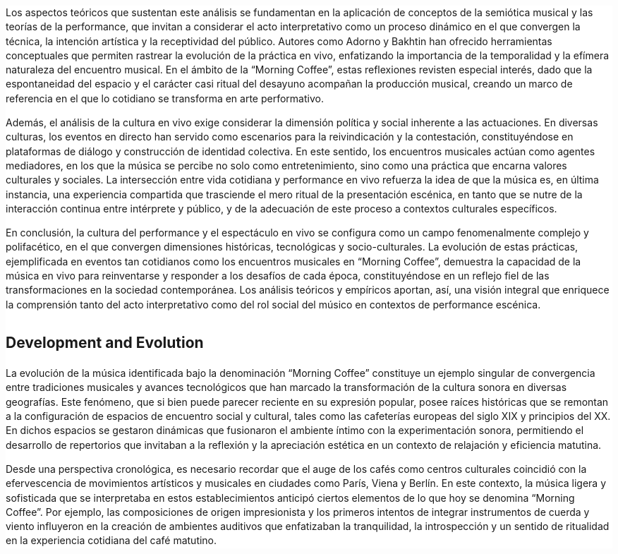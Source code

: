 Los aspectos teóricos que sustentan este análisis se fundamentan en la aplicación de conceptos de la
semiótica musical y las teorías de la performance, que invitan a considerar el acto interpretativo
como un proceso dinámico en el que convergen la técnica, la intención artística y la receptividad
del público. Autores como Adorno y Bakhtin han ofrecido herramientas conceptuales que permiten
rastrear la evolución de la práctica en vivo, enfatizando la importancia de la temporalidad y la
efímera naturaleza del encuentro musical. En el ámbito de la “Morning Coffee”, estas reflexiones
revisten especial interés, dado que la espontaneidad del espacio y el carácter casi ritual del
desayuno acompañan la producción musical, creando un marco de referencia en el que lo cotidiano se
transforma en arte performativo.

Además, el análisis de la cultura en vivo exige considerar la dimensión política y social inherente
a las actuaciones. En diversas culturas, los eventos en directo han servido como escenarios para la
reivindicación y la contestación, constituyéndose en plataformas de diálogo y construcción de
identidad colectiva. En este sentido, los encuentros musicales actúan como agentes mediadores, en
los que la música se percibe no solo como entretenimiento, sino como una práctica que encarna
valores culturales y sociales. La intersección entre vida cotidiana y performance en vivo refuerza
la idea de que la música es, en última instancia, una experiencia compartida que trasciende el mero
ritual de la presentación escénica, en tanto que se nutre de la interacción continua entre
intérprete y público, y de la adecuación de este proceso a contextos culturales específicos.

En conclusión, la cultura del performance y el espectáculo en vivo se configura como un campo
fenomenalmente complejo y polifacético, en el que convergen dimensiones históricas, tecnológicas y
socio-culturales. La evolución de estas prácticas, ejemplificada en eventos tan cotidianos como los
encuentros musicales en “Morning Coffee”, demuestra la capacidad de la música en vivo para
reinventarse y responder a los desafíos de cada época, constituyéndose en un reflejo fiel de las
transformaciones en la sociedad contemporánea. Los análisis teóricos y empíricos aportan, así, una
visión integral que enriquece la comprensión tanto del acto interpretativo como del rol social del
músico en contextos de performance escénica.

## Development and Evolution

La evolución de la música identificada bajo la denominación “Morning Coffee” constituye un ejemplo
singular de convergencia entre tradiciones musicales y avances tecnológicos que han marcado la
transformación de la cultura sonora en diversas geografías. Este fenómeno, que si bien puede parecer
reciente en su expresión popular, posee raíces históricas que se remontan a la configuración de
espacios de encuentro social y cultural, tales como las cafeterías europeas del siglo XIX y
principios del XX. En dichos espacios se gestaron dinámicas que fusionaron el ambiente íntimo con la
experimentación sonora, permitiendo el desarrollo de repertorios que invitaban a la reflexión y la
apreciación estética en un contexto de relajación y eficiencia matutina.

Desde una perspectiva cronológica, es necesario recordar que el auge de los cafés como centros
culturales coincidió con la efervescencia de movimientos artísticos y musicales en ciudades como
París, Viena y Berlín. En este contexto, la música ligera y sofisticada que se interpretaba en estos
establecimientos anticipó ciertos elementos de lo que hoy se denomina “Morning Coffee”. Por ejemplo,
las composiciones de origen impresionista y los primeros intentos de integrar instrumentos de cuerda
y viento influyeron en la creación de ambientes auditivos que enfatizaban la tranquilidad, la
introspección y un sentido de ritualidad en la experiencia cotidiana del café matutino.

